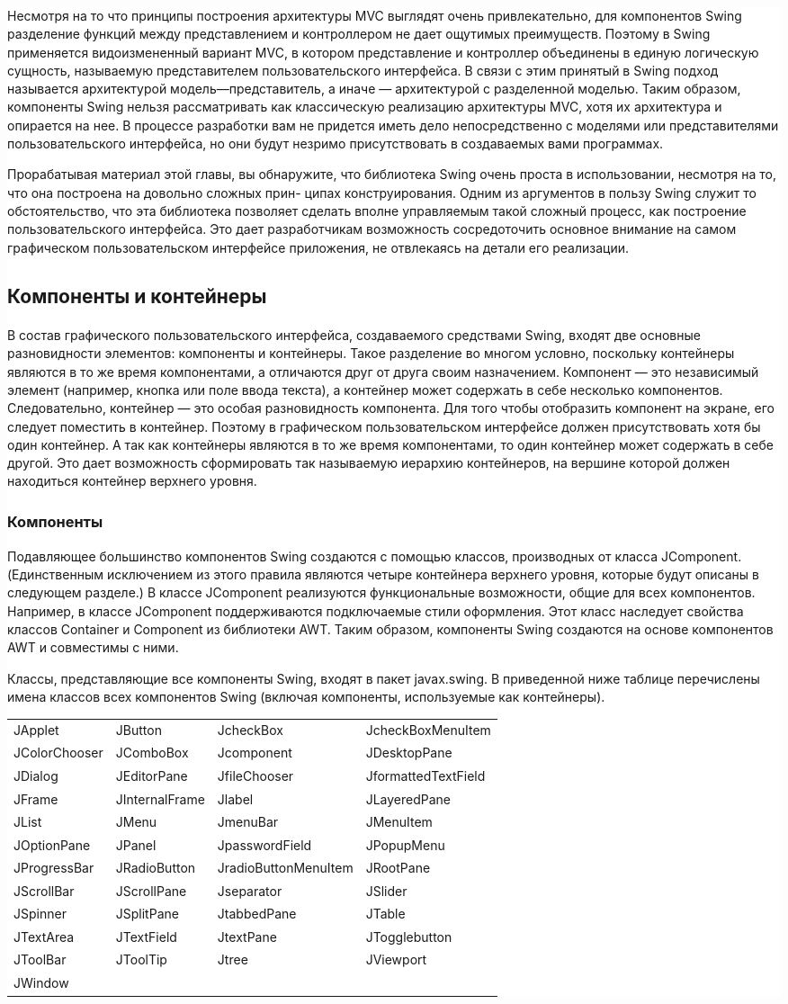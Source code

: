 Несмотря на то что принципы построения архитектуры MVC выглядят очень привлекательно, для компонентов Swing разделение функций между представлением и контроллером не дает ощутимых преимуществ. Поэтому в Swing применяется видоизмененный вариант MVC, в котором представление и контроллер объединены в единую логическую сущность, называемую представителем пользовательского интерфейса. В связи с этим принятый в Swing подход называется архитектурой модель—представитель, а иначе — архитектурой с разделенной моделью. Таким образом, компоненты Swing нельзя рассматривать как классическую реализацию архитектуры MVC, хотя их архитектура и опирается на нее. В процессе разработки вам не придется иметь дело непосредственно с моделями или представителями пользовательского интерфейса, но они будут незримо присутствовать в создаваемых вами программах.

Прорабатывая материал этой главы, вы обнаружите, что библиотека Swing очень проста в использовании, несмотря на то, что она построена на довольно сложных прин- ципах конструирования. Одним из аргументов в пользу Swing служит то обстоятельство, что эта библиотека позволяет сделать вполне управляемым такой сложный процесс, как построение пользовательского интерфейса. Это дает разработчикам возможность сосредоточить основное внимание на самом графическом пользовательском интерфейсе приложения, не отвлекаясь на детали его реализации.

## Компоненты и контейнеры
В состав графического пользовательского интерфейса, создаваемого средствами Swing, входят две основные разновидности элементов: компоненты и контейнеры. Такое разделение во многом условно, поскольку контейнеры являются в то же время компонентами, а отличаются друг от друга своим назначением. Компонент — это независимый элемент (например, кнопка или поле ввода текста), а контейнер может содержать в себе несколько компонентов. Следовательно, контейнер — это особая разновидность компонента. Для того чтобы отобразить компонент на экране, его следует поместить в контейнер. Поэтому в графическом пользовательском интерфейсе должен присутствовать хотя бы один контейнер. А так как контейнеры являются в то же время компонентами, то один контейнер может содержать в себе другой. Это дает возможность сформировать так называемую иерархию контейнеров, на вершине которой должен находиться контейнер верхнего уровня.

### Компоненты
Подавляющее большинство компонентов Swing создаются с помощью классов, производных от класса JComponent. (Единственным исключением из этого правила являются четыре контейнера верхнего уровня, которые будут описаны в следующем разделе.) В классе JComponent реализуются функциональные возможности, общие для всех компонентов. Например, в классе JComponent поддерживаются подключаемые стили оформления. Этот класс наследует свойства классов Container и Component из библиотеки AWT. Таким образом, компоненты Swing создаются на основе компонентов AWT и совместимы с ними.

Классы, представляющие все компоненты Swing, входят в пакет javax.swing. В приведенной ниже таблице перечислены имена классов всех компонентов Swing (включая компоненты, используемые как контейнеры).

|               |                |                      |                     |
|---------------|----------------|----------------------|---------------------|
| JApplet       | JButton        | JcheckBox            | JcheckBoxMenuItem   |
| JColorChooser | JComboBox      | Jcomponent           | JDesktopPane        |
| JDialog       | JEditorPane    | JfileChooser         | JformattedTextField |
| JFrame        | JInternalFrame | Jlabel               | JLayeredPane        |
| JList         | JMenu          | JmenuBar             | JMenuItem           |
| JOptionPane   | JPanel         | JpasswordField       | JPopupMenu          |
| JProgressBar  | JRadioButton   | JradioButtonMenuItem | JRootPane           |
| JScrollBar    | JScrollPane    | Jseparator           | JSlider             |
| JSpinner      | JSplitPane     | JtabbedPane          | JTable              |
| JTextArea     | JTextField     | JtextPane            | JTogglebutton       |
| JToolBar      | JToolTip       | Jtree                | JViewport           |
| JWindow       |                |                      |                     |
